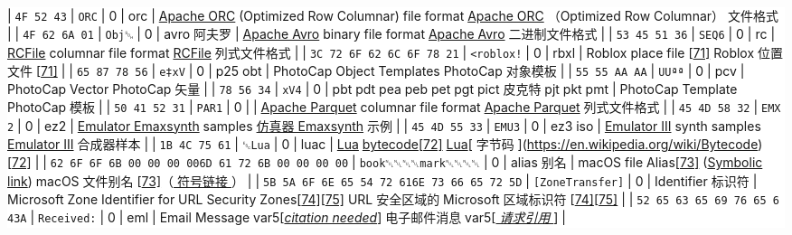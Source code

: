 |                          `4F 52 43`                          |                   `ORC`                   |                              0                               |                             orc                              | [Apache ORC](https://en.wikipedia.org/wiki/Apache_ORC) (Optimized Row Columnar) file format [Apache ORC](https://en.wikipedia.org/wiki/Apache_ORC) （Optimized Row Columnar） 文件格式 |
|                        `4F 62 6A 01`                         |                  `Obj␁`                   |                              0                               |                         avro  阿夫罗                         | [Apache Avro](https://en.wikipedia.org/wiki/Apache_Avro) binary file format [Apache Avro](https://en.wikipedia.org/wiki/Apache_Avro) 二进制文件格式 |
|                        `53 45 51 36`                         |                  `SEQ6`                   |                              0                               |                              rc                              | [RCFile](https://en.wikipedia.org/wiki/RCFile) columnar file format [RCFile](https://en.wikipedia.org/wiki/RCFile) 列式文件格式 |
|                  `3C 72 6F 62 6C 6F 78 21`                   |                `<roblox!`                 |                              0                               |                             rbxl                             | Roblox place file [[71\]](https://en.wikipedia.org/wiki/List_of_file_signatures#cite_note-71) Roblox 位置文件 [[71\]](https://en.wikipedia.org/wiki/List_of_file_signatures#cite_note-71) |
|                        `65 87 78 56`                         |                  `e‡xV`                   |                              0                               |                           p25 obt                            |         PhotoCap Object Templates PhotoCap 对象模板          |
|                        `55 55 AA AA`                         |                  `UUªª`                   |                              0                               |                             pcv                              |                PhotoCap Vector  PhotoCap 矢量                |
|                          `78 56 34`                          |                   `xV4`                   |                              0                               |       pbt pdt pea peb pet pgt pict 皮克特 pjt pkt pmt        |               PhotoCap Template  PhotoCap 模板               |
|                        `50 41 52 31`                         |                  `PAR1`                   |                              0                               |                                                              | [Apache Parquet](https://en.wikipedia.org/wiki/Apache_Parquet) columnar file format [Apache Parquet](https://en.wikipedia.org/wiki/Apache_Parquet) 列式文件格式 |
|                        `45 4D 58 32`                         |                  `EMX2`                   |                              0                               |                             ez2                              | [Emulator Emaxsynth](https://en.wikipedia.org/wiki/E-mu_Emax) samples [仿真器 Emaxsynth](https://en.wikipedia.org/wiki/E-mu_Emax) 示例 |
|                        `45 4D 55 33`                         |                  `EMU3`                   |                              0                               |                           ez3 iso                            | [Emulator III](https://en.wikipedia.org/wiki/E-mu_Emulator#The_Emulator_III) synth samples [Emulator III](https://en.wikipedia.org/wiki/E-mu_Emulator#The_Emulator_III) 合成器样本 |
|                        `1B 4C 75 61`                         |                  `␛Lua`                   |                              0                               |                             luac                             | [Lua](https://en.wikipedia.org/wiki/Lua_(programming_language)) [bytecode](https://en.wikipedia.org/wiki/Bytecode)[[72\]](https://en.wikipedia.org/wiki/List_of_file_signatures#cite_note-72) [Lua](https://en.wikipedia.org/wiki/Lua_(programming_language))[ 字节码 ](https://en.wikipedia.org/wiki/Bytecode)[[72\]](https://en.wikipedia.org/wiki/List_of_file_signatures#cite_note-72) |
|       `62 6F 6F 6B 00 00 00 006D 61 72 6B 00 00 00 00`       |            `book␀␀␀␀mark␀␀␀␀`             |                              0                               |                         alias  别名                          | macOS file Alias[[73\]](https://en.wikipedia.org/wiki/List_of_file_signatures#cite_note-73) ([Symbolic link](https://en.wikipedia.org/wiki/Symbolic_link)) macOS 文件别名 [[73\]](https://en.wikipedia.org/wiki/List_of_file_signatures#cite_note-73)（[ 符号链接 ](https://en.wikipedia.org/wiki/Symbolic_link)） |
|          `5B 5A 6F 6E 65 54 72 616E 73 66 65 72 5D`          |             `[ZoneTransfer]`              |                              0                               |                      Identifier  标识符                      | Microsoft Zone Identifier for URL Security Zones[[74\]](https://en.wikipedia.org/wiki/List_of_file_signatures#cite_note-74)[[75\]](https://en.wikipedia.org/wiki/List_of_file_signatures#cite_note-75) URL 安全区域的 Microsoft 区域标识符 [[74\]](https://en.wikipedia.org/wiki/List_of_file_signatures#cite_note-74)[[75\]](https://en.wikipedia.org/wiki/List_of_file_signatures#cite_note-75) |
|                 `52 65 63 65 69 76 65 643A`                  |                `Received:`                |                              0                               |                             eml                              | Email Message var5[*[citation needed](https://en.wikipedia.org/wiki/Wikipedia:Citation_needed)*] 电子邮件消息 var5[*[ 请求引用 ](https://en.wikipedia.org/wiki/Wikipedia:Citation_needed)*] |